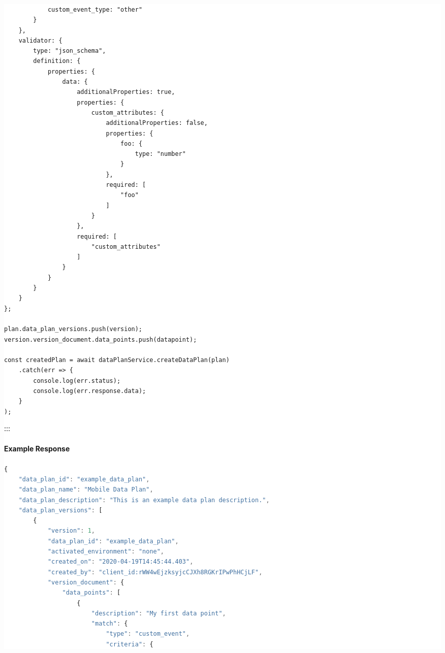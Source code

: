 ```nodesdk
            custom_event_type: "other"
        }
    },
    validator: {
        type: "json_schema",
        definition: {
            properties: {
                data: {
                    additionalProperties: true,
                    properties: {
                        custom_attributes: {
                            additionalProperties: false,
                            properties: {
                                foo: {
                                    type: "number"
                                }
                            },
                            required: [
                                "foo"
                            ]
                        }
                    },
                    required: [
                        "custom_attributes"
                    ]
                }
            }
        }
    }
};

plan.data_plan_versions.push(version);
version.version_document.data_points.push(datapoint);

const createdPlan = await dataPlanService.createDataPlan(plan)
    .catch(err => {
        console.log(err.status);
        console.log(err.response.data);
    }
);
```
:::

#### Example Response

```javascript
{
    "data_plan_id": "example_data_plan",
    "data_plan_name": "Mobile Data Plan",
    "data_plan_description": "This is an example data plan description.",
    "data_plan_versions": [
        {
            "version": 1,
            "data_plan_id": "example_data_plan",
            "activated_environment": "none",
            "created_on": "2020-04-19T14:45:44.403",
            "created_by": "client_id:rWW4wEjzksyjcCJXh8RGKrIPwPhHCjLF",
            "version_document": {
                "data_points": [
                    {
                        "description": "My first data point",
                        "match": {
                            "type": "custom_event",
                            "criteria": {
```